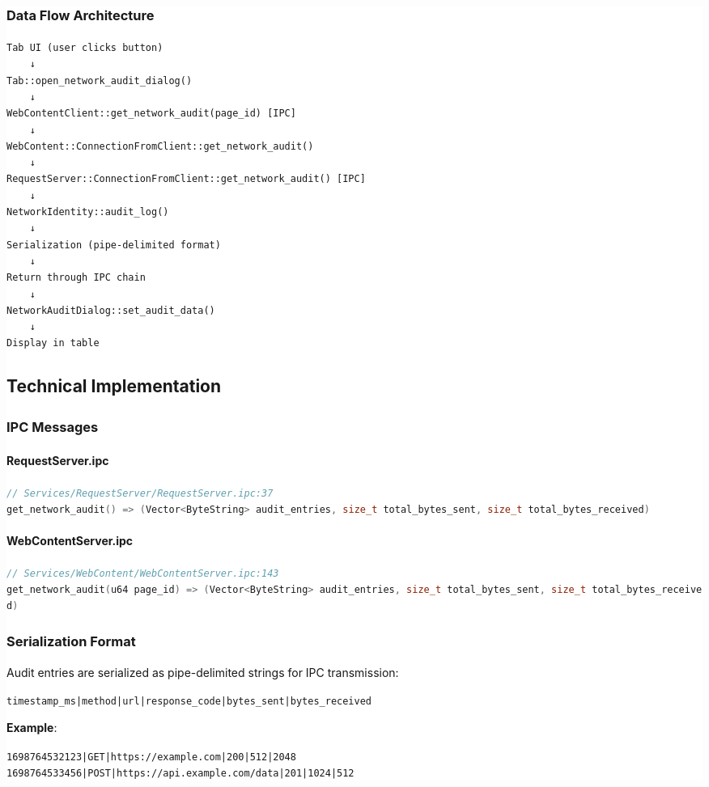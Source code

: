 ### Data Flow Architecture

```
Tab UI (user clicks button)
    ↓
Tab::open_network_audit_dialog()
    ↓
WebContentClient::get_network_audit(page_id) [IPC]
    ↓
WebContent::ConnectionFromClient::get_network_audit()
    ↓
RequestServer::ConnectionFromClient::get_network_audit() [IPC]
    ↓
NetworkIdentity::audit_log()
    ↓
Serialization (pipe-delimited format)
    ↓
Return through IPC chain
    ↓
NetworkAuditDialog::set_audit_data()
    ↓
Display in table
```

## Technical Implementation

### IPC Messages

#### RequestServer.ipc
```cpp
// Services/RequestServer/RequestServer.ipc:37
get_network_audit() => (Vector<ByteString> audit_entries, size_t total_bytes_sent, size_t total_bytes_received)
```

#### WebContentServer.ipc
```cpp
// Services/WebContent/WebContentServer.ipc:143
get_network_audit(u64 page_id) => (Vector<ByteString> audit_entries, size_t total_bytes_sent, size_t total_bytes_received)
```

### Serialization Format

Audit entries are serialized as pipe-delimited strings for IPC transmission:

```
timestamp_ms|method|url|response_code|bytes_sent|bytes_received
```

**Example**:
```
1698764532123|GET|https://example.com|200|512|2048
1698764533456|POST|https://api.example.com/data|201|1024|512
```
